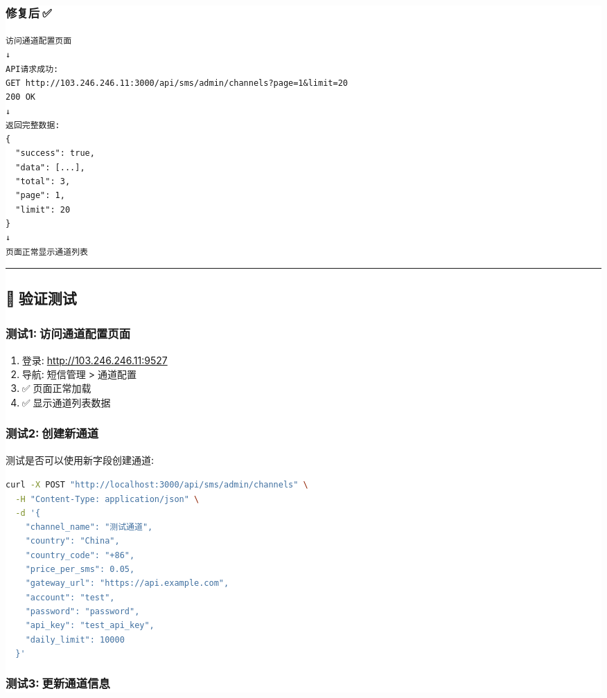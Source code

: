 ### 修复后 ✅

```
访问通道配置页面
↓
API请求成功:
GET http://103.246.246.11:3000/api/sms/admin/channels?page=1&limit=20 
200 OK
↓
返回完整数据:
{
  "success": true,
  "data": [...],
  "total": 3,
  "page": 1,
  "limit": 20
}
↓
页面正常显示通道列表
```

---

## 🧪 验证测试

### 测试1: 访问通道配置页面

1. 登录: http://103.246.246.11:9527
2. 导航: 短信管理 > 通道配置
3. ✅ 页面正常加载
4. ✅ 显示通道列表数据

### 测试2: 创建新通道

测试是否可以使用新字段创建通道:

```bash
curl -X POST "http://localhost:3000/api/sms/admin/channels" \
  -H "Content-Type: application/json" \
  -d '{
    "channel_name": "测试通道",
    "country": "China",
    "country_code": "+86",
    "price_per_sms": 0.05,
    "gateway_url": "https://api.example.com",
    "account": "test",
    "password": "password",
    "api_key": "test_api_key",
    "daily_limit": 10000
  }'
```

### 测试3: 更新通道信息

